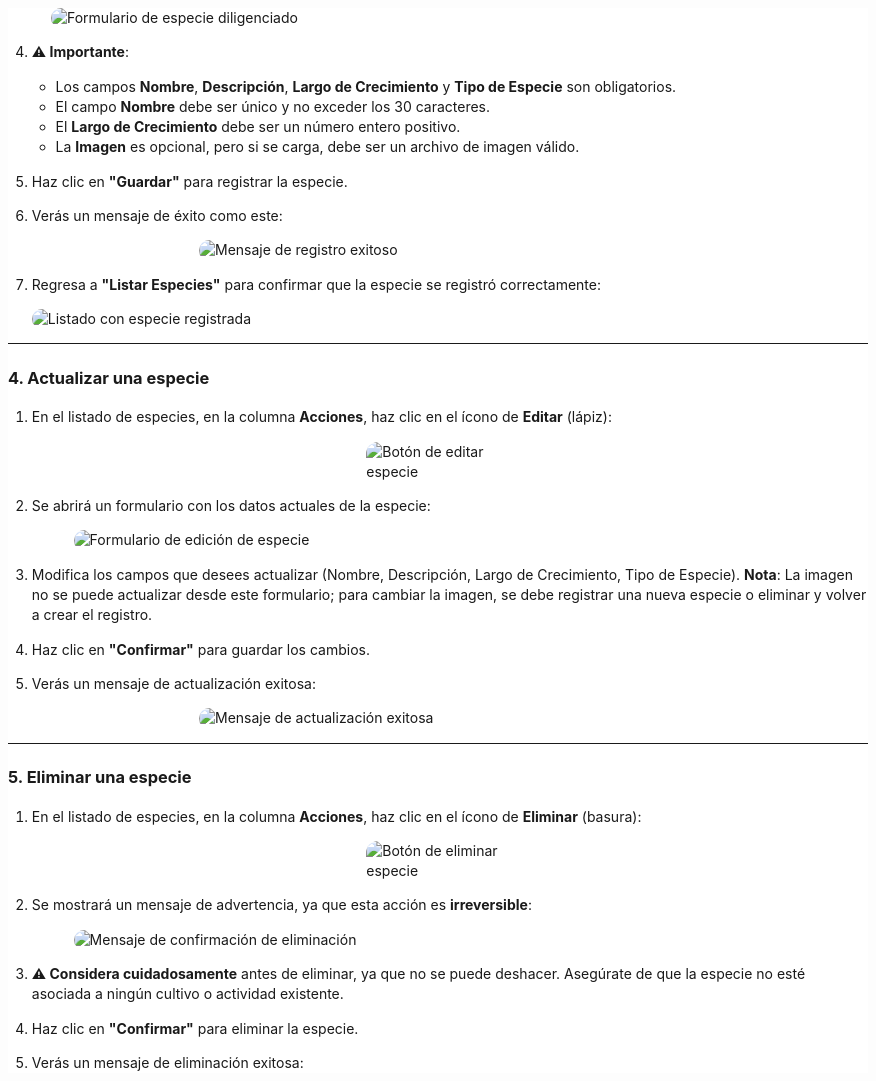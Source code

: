    <img src="/public/trazabilidad/especies/FormularioLleno.png" alt="Formulario de especie diligenciado" style="display: block; margin: auto; width: 90%; border-radius: 12px;" />

4. **⚠️ Importante**:
   - Los campos **Nombre**, **Descripción**, **Largo de Crecimiento** y **Tipo de Especie** son obligatorios.
   - El campo **Nombre** debe ser único y no exceder los 30 caracteres.
   - El **Largo de Crecimiento** debe ser un número entero positivo.
   - La **Imagen** es opcional, pero si se carga, debe ser un archivo de imagen válido.

5. Haz clic en **"Guardar"** para registrar la especie.

6. Verás un mensaje de éxito como este:

   <img src="/public/trazabilidad/especies/RegistroExito.png" alt="Mensaje de registro exitoso" style="display: block; margin: auto; width: 60%; border-radius: 12px;" />

7. Regresa a **"Listar Especies"** para confirmar que la especie se registró correctamente:

   <img src="/public/trazabilidad/especies/ListaLlena.png" alt="Listado con especie registrada" style="display: block; margin: auto; width: 100%; border-radius: 12px;" />

---

### 4. Actualizar una especie
1. En el listado de especies, en la columna **Acciones**, haz clic en el ícono de **Editar** (lápiz):

   <img src="/public/trazabilidad/especies/EditarEAccion.png" alt="Botón de editar especie" style="display: block; margin: auto; width: 20%; border-radius: 12px;" />

2. Se abrirá un formulario con los datos actuales de la especie:

   <img src="/public/trazabilidad/especies/EditarModal.png" alt="Formulario de edición de especie" style="display: block; margin: auto; width: 90%; border-radius: 12px;" />

3. Modifica los campos que desees actualizar (Nombre, Descripción, Largo de Crecimiento, Tipo de Especie). **Nota**: La imagen no se puede actualizar desde este formulario; para cambiar la imagen, se debe registrar una nueva especie o eliminar y volver a crear el registro.

4. Haz clic en **"Confirmar"** para guardar los cambios.
5. Verás un mensaje de actualización exitosa:

   <img src="/public/trazabilidad/especies/ActualizadaExito.png" alt="Mensaje de actualización exitosa" style="display: block; margin: auto; width: 60%; border-radius: 12px;" />

---

### 5. Eliminar una especie
1. En el listado de especies, en la columna **Acciones**, haz clic en el ícono de **Eliminar** (basura):

   <img src="/public/trazabilidad/especies/EliminarEAccion.png" alt="Botón de eliminar especie" style="display: block; margin: auto; width: 20%; border-radius: 12px;" />

2. Se mostrará un mensaje de advertencia, ya que esta acción es **irreversible**:

   <img src="/public/trazabilidad/especies/EliminarModal.png" alt="Mensaje de confirmación de eliminación" style="display: block; margin: auto; width: 90%; border-radius: 12px;" />

3. **⚠️ Considera cuidadosamente** antes de eliminar, ya que no se puede deshacer. Asegúrate de que la especie no esté asociada a ningún cultivo o actividad existente.
4. Haz clic en **"Confirmar"** para eliminar la especie.
5. Verás un mensaje de eliminación exitosa:

